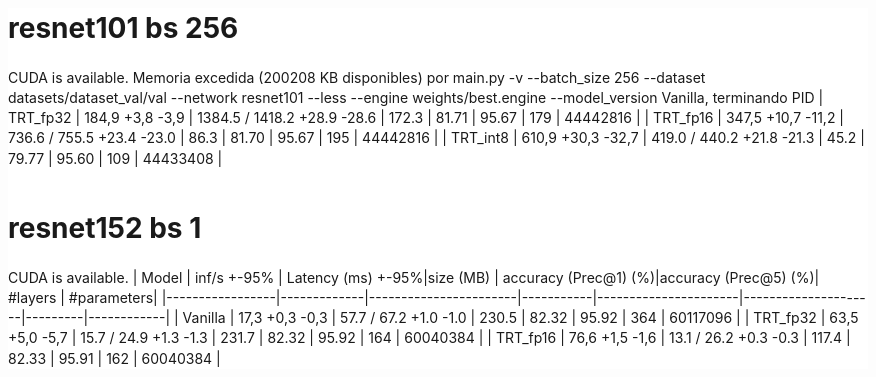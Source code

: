 # resnet101 bs 256
 
CUDA is available.
Memoria excedida (200208 KB disponibles) por main.py -v --batch_size 256 --dataset datasets/dataset_val/val --network resnet101 --less --engine weights/best.engine --model_version Vanilla, terminando PID 
| TRT_fp32        |  184,9  +3,8 -3,9 | 1384.5 / 1418.2  +28.9 -28.6 |  172.3     | 81.71                | 95.67               | 179     | 44442816   |
| TRT_fp16        |  347,5  +10,7 -11,2 | 736.6 / 755.5   +23.4 -23.0 |  86.3      | 81.70                | 95.67               | 195     | 44442816   |
| TRT_int8        |  610,9  +30,3 -32,7 | 419.0 / 440.2   +21.8 -21.3 |  45.2      | 79.77                | 95.60               | 109     | 44433408   |
 
# resnet152 bs 1
 
CUDA is available.
|  Model          | inf/s +-95% | Latency (ms) +-95%|size (MB)  | accuracy (Prec@1) (%)|accuracy (Prec@5) (%)| #layers | #parameters|
|-----------------|-------------|-----------------------|-----------|----------------------|---------------------|---------|------------|
| Vanilla         |  17,3  +0,3 -0,3 |  57.7 / 67.2    +1.0 -1.0 |  230.5     | 82.32                | 95.92               | 364     | 60117096   |
| TRT_fp32        |  63,5  +5,0 -5,7 |  15.7 / 24.9    +1.3 -1.3 |  231.7     | 82.32                | 95.92               | 164     | 60040384   |
| TRT_fp16        |  76,6  +1,5 -1,6 |  13.1 / 26.2    +0.3 -0.3 |  117.4     | 82.33                | 95.91               | 162     | 60040384   |
